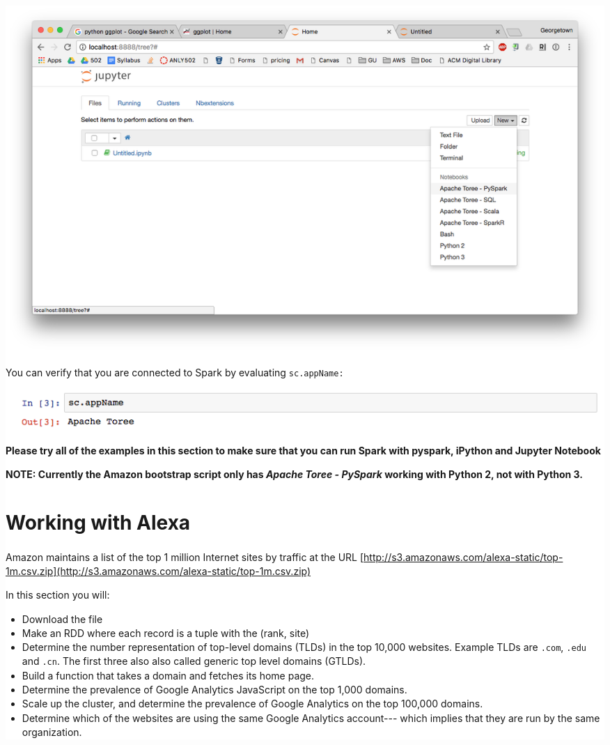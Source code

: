 <img src='images/page6.png'>

You can verify that you are connected to Spark by evaluating `sc.appName:`

<img src='images/page7.png'>

 
**Please try all of the examples in this section to make sure that you can run Spark with pyspark, iPython and Jupyter Notebook**

**NOTE: Currently the Amazon bootstrap script only has _Apache Toree - PySpark_ working with Python 2, not with Python 3.**


# Working with Alexa
Amazon maintains a list of the top 1 million Internet sites by traffic at the URL [http://s3.amazonaws.com/alexa-static/top-1m.csv.zip](http://s3.amazonaws.com/alexa-static/top-1m.csv.zip)

In this section you will:

* Download the file
* Make an RDD where each record is a tuple with the (rank, site)
* Determine the number representation of top-level domains (TLDs) in the top 10,000 websites. Example TLDs are `.com`, `.edu` and `.cn`. The first three also also called generic top level domains (GTLDs).
* Build a function that takes a domain and fetches its home page.
* Determine the prevalence of Google Analytics JavaScript on the top 1,000 domains. 
* Scale up the cluster, and determine the prevalence of Google Analytics on the top 100,000 domains.
* Determine which of the websites are using the same Google Analytics account--- which implies that they are run by the same organization.
